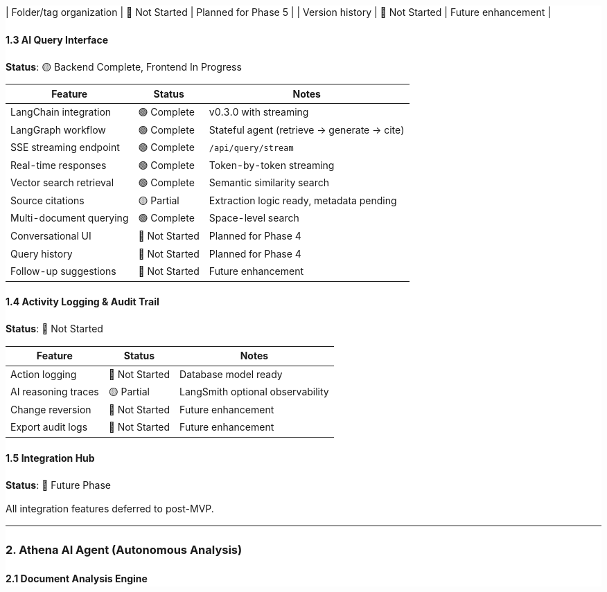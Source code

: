 | Folder/tag organization | 🔴 Not Started | Planned for Phase 5                |
| Version history         | 🔴 Not Started | Future enhancement                 |

#### 1.3 AI Query Interface

**Status**: 🟡 Backend Complete, Frontend In Progress

| Feature                 | Status         | Notes                                       |
| ----------------------- | -------------- | ------------------------------------------- |
| LangChain integration   | 🟢 Complete    | v0.3.0 with streaming                       |
| LangGraph workflow      | 🟢 Complete    | Stateful agent (retrieve → generate → cite) |
| SSE streaming endpoint  | 🟢 Complete    | `/api/query/stream`                         |
| Real-time responses     | 🟢 Complete    | Token-by-token streaming                    |
| Vector search retrieval | 🟢 Complete    | Semantic similarity search                  |
| Source citations        | 🟡 Partial     | Extraction logic ready, metadata pending    |
| Multi-document querying | 🟢 Complete    | Space-level search                          |
| Conversational UI       | 🔴 Not Started | Planned for Phase 4                         |
| Query history           | 🔴 Not Started | Planned for Phase 4                         |
| Follow-up suggestions   | 🔴 Not Started | Future enhancement                          |

#### 1.4 Activity Logging & Audit Trail

**Status**: 🔴 Not Started

| Feature             | Status         | Notes                            |
| ------------------- | -------------- | -------------------------------- |
| Action logging      | 🔴 Not Started | Database model ready             |
| AI reasoning traces | 🟡 Partial     | LangSmith optional observability |
| Change reversion    | 🔴 Not Started | Future enhancement               |
| Export audit logs   | 🔴 Not Started | Future enhancement               |

#### 1.5 Integration Hub

**Status**: 🔴 Future Phase

All integration features deferred to post-MVP.

---

### 2. Athena AI Agent (Autonomous Analysis)

#### 2.1 Document Analysis Engine
